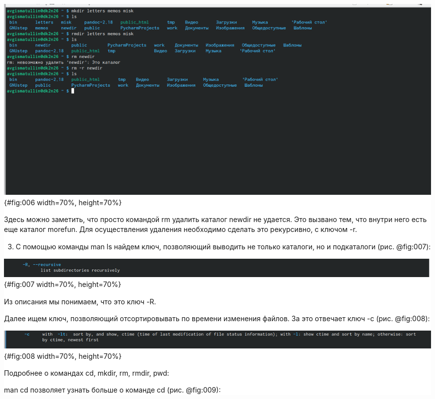 ![Командная строка. Создание и удаление каталогов](image/06.png){#fig:006 width=70%, height=70%}

Здесь можно заметить, что просто командой rm удалить каталог newdir не удается. Это вызвано тем,
что внутри него есть еще каталог morefun. Для осуществления удаления необходимо сделать это рекурсивно,
с ключом -r.

3. C помощью команды man ls найдем ключ, позволяющий выводить не только каталоги, но и подкаталоги (рис. @fig:007):

![Командная строка. Ключ -R](image/07.png){#fig:007 width=70%, height=70%}

Из описания мы понимаем, что это ключ -R.

Далее ищем ключ, позволяющий отсортировывать по времени изменения файлов. За это отвечает ключ -с (рис. @fig:008):

![Командная строка. Ключ -с](image/08.png){#fig:008 width=70%, height=70%}

Подробнее о командах cd, mkdir, rm, rmdir, pwd:

man cd позволяет узнать больше о команде cd (рис. @fig:009):
